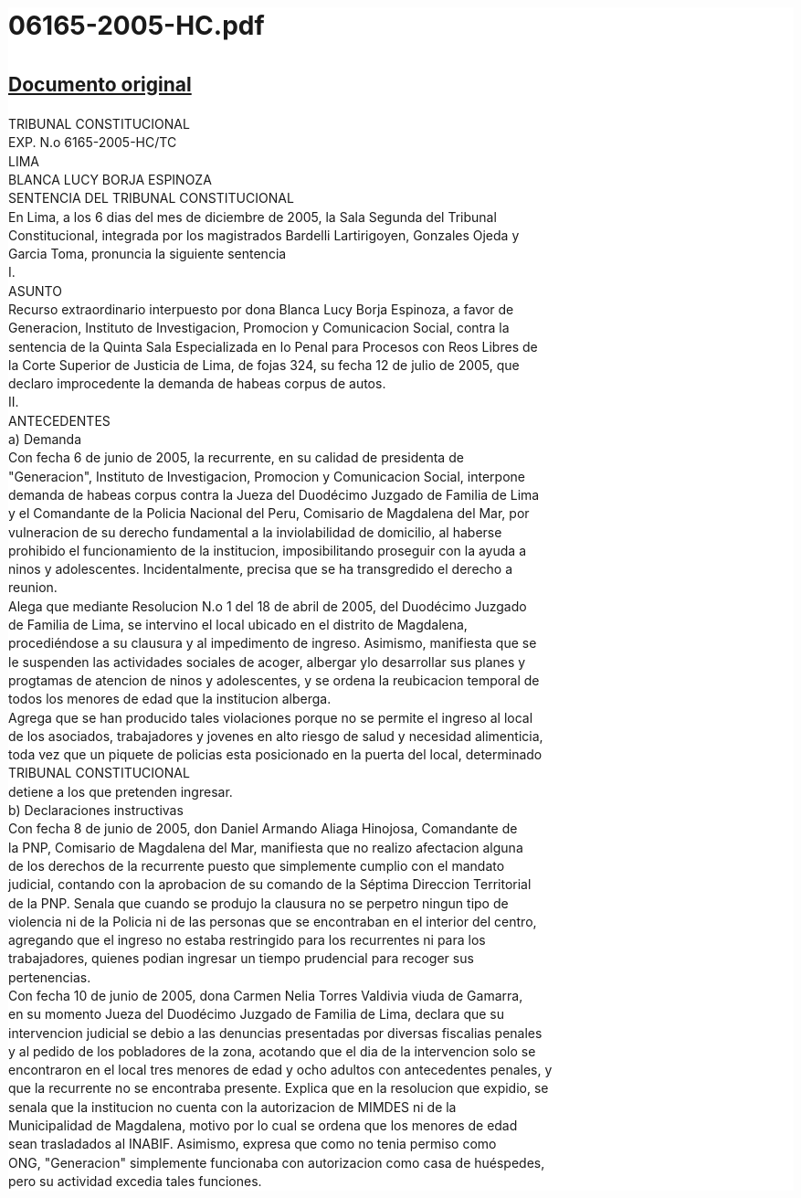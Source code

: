 
06165-2005-HC.pdf
=================
  
[Documento original](https://tc.gob.pe/jurisprudencia/2006/06165-2005-HC.pdf)  
---  
TRIBUNAL CONSTITUCIONAL  
EXP. N.o 6165-2005-HC/TC  
LIMA  
BLANCA LUCY BORJA ESPINOZA  
SENTENCIA DEL TRIBUNAL CONSTITUCIONAL  
En Lima, a los 6 dias del mes de diciembre de 2005, la Sala Segunda del Tribunal  
Constitucional, integrada por los magistrados Bardelli Lartirigoyen, Gonzales Ojeda y  
Garcia Toma, pronuncia la siguiente sentencia  
I.  
ASUNTO  
Recurso extraordinario interpuesto por dona Blanca Lucy Borja Espinoza, a favor de  
Generacion, Instituto de Investigacion, Promocion y Comunicacion Social, contra la  
sentencia de la Quinta Sala Especializada en lo Penal para Procesos con Reos Libres de  
la Corte Superior de Justicia de Lima, de fojas 324, su fecha 12 de julio de 2005, que  
declaro improcedente la demanda de habeas corpus de autos.  
II.  
ANTECEDENTES  
a) Demanda  
Con fecha 6 de junio de 2005, la recurrente, en su calidad de presidenta de  
"Generacion", Instituto de Investigacion, Promocion y Comunicacion Social, interpone  
demanda de habeas corpus contra la Jueza del Duodécimo Juzgado de Familia de Lima  
y el Comandante de la Policia Nacional del Peru, Comisario de Magdalena del Mar, por  
vulneracion de su derecho fundamental a la inviolabilidad de domicilio, al haberse  
prohibido el funcionamiento de la institucion, imposibilitando proseguir con la ayuda a  
ninos y adolescentes. Incidentalmente, precisa que se ha transgredido el derecho a  
reunion.  
Alega que mediante Resolucion N.o 1 del 18 de abril de 2005, del Duodécimo Juzgado  
de Familia de Lima, se intervino el local ubicado en el distrito de Magdalena,  
procediéndose a su clausura y al impedimento de ingreso. Asimismo, manifiesta que se  
le suspenden las actividades sociales de acoger, albergar ylo desarrollar sus planes y  
progtamas de atencion de ninos y adolescentes, y se ordena la reubicacion temporal de  
todos los menores de edad que la institucion alberga.  
Agrega que se han producido tales violaciones porque no se permite el ingreso al local  
de los asociados, trabajadores y jovenes en alto riesgo de salud y necesidad alimenticia,  
toda vez que un piquete de policias esta posicionado en la puerta del local, determinado  
TRIBUNAL CONSTITUCIONAL  
detiene a los que pretenden ingresar.  
b) Declaraciones instructivas  
Con fecha 8 de junio de 2005, don Daniel Armando Aliaga Hinojosa, Comandante de  
la PNP, Comisario de Magdalena del Mar, manifiesta que no realizo afectacion alguna  
de los derechos de la recurrente puesto que simplemente cumplio con el mandato  
judicial, contando con la aprobacion de su comando de la Séptima Direccion Territorial  
de la PNP. Senala que cuando se produjo la clausura no se perpetro ningun tipo de  
violencia ni de la Policia ni de las personas que se encontraban en el interior del centro,  
agregando que el ingreso no estaba restringido para los recurrentes ni para los  
trabajadores, quienes podian ingresar un tiempo prudencial para recoger sus  
pertenencias.  
Con fecha 10 de junio de 2005, dona Carmen Nelia Torres Valdivia viuda de Gamarra,  
en su momento Jueza del Duodécimo Juzgado de Familia de Lima, declara que su  
intervencion judicial se debio a las denuncias presentadas por diversas fiscalias penales  
y al pedido de los pobladores de la zona, acotando que el dia de la intervencion solo se  
encontraron en el local tres menores de edad y ocho adultos con antecedentes penales, y  
que la recurrente no se encontraba presente. Explica que en la resolucion que expidio, se  
senala que la institucion no cuenta con la autorizacion de MIMDES ni de la  
Municipalidad de Magdalena, motivo por lo cual se ordena que los menores de edad  
sean trasladados al INABIF. Asimismo, expresa que como no tenia permiso como  
ONG, "Generacion" simplemente funcionaba con autorizacion como casa de huéspedes,  
pero su actividad excedia tales funciones.  